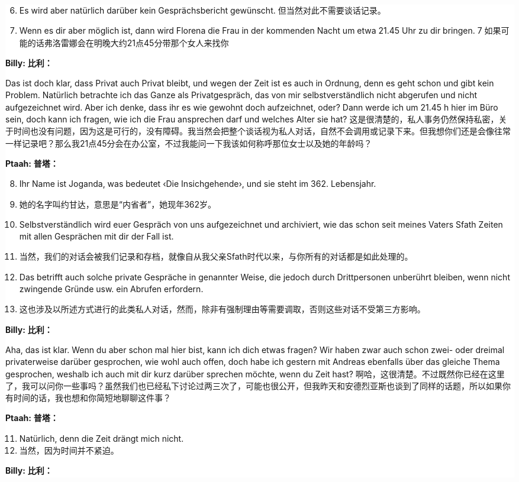 6. Es wird aber natürlich darüber kein Gesprächsbericht gewünscht.
但当然对此不需要谈话记录。

7. Wenn es dir aber möglich ist, dann wird Florena die Frau in der kommenden Nacht um etwa 21.45 Uhr zu dir bringen.
7 如果可能的话弗洛雷娜会在明晚大约21点45分带那个女人来找你

**Billy:**
**比利：**

Das ist doch klar, dass Privat auch Privat bleibt, und wegen der Zeit ist es auch in Ordnung, denn es geht schon und gibt kein Problem. Natürlich betrachte ich das Ganze als Privatgespräch, das von mir selbstverständlich nicht abgerufen und nicht aufgezeichnet wird. Aber ich denke, dass ihr es wie gewohnt doch aufzeichnet, oder? Dann werde ich um 21.45 h hier im Büro sein, doch kann ich fragen, wie ich die Frau ansprechen darf und welches Alter sie hat?
这是很清楚的，私人事务仍然保持私密，关于时间也没有问题，因为这是可行的，没有障碍。我当然会把整个谈话视为私人对话，自然不会调用或记录下来。但我想你们还是会像往常一样记录吧？那么我21点45分会在办公室，不过我能问一下我该如何称呼那位女士以及她的年龄吗？

**Ptaah:**
**普塔：**

8. Ihr Name ist Joganda, was bedeutet ‹Die Insichgehende›, und sie steht im 362. Lebensjahr.
8. 她的名字叫约甘达，意思是“内省者”，她现年362岁。

9. Selbstverständlich wird euer Gespräch von uns aufgezeichnet und archiviert, wie das schon seit meines Vaters Sfath Zeiten mit allen Gesprächen mit dir der Fall ist.
9. 当然，我们的对话会被我们记录和存档，就像自从我父亲Sfath时代以来，与你所有的对话都是如此处理的。

10. Das betrifft auch solche private Gespräche in genannter Weise, die jedoch durch Drittpersonen unberührt bleiben, wenn nicht zwingende Gründe usw. ein Abrufen erfordern.
10. 这也涉及以所述方式进行的此类私人对话，然而，除非有强制理由等需要调取，否则这些对话不受第三方影响。

**Billy:**
**比利：**

Aha, das ist klar. Wenn du aber schon mal hier bist, kann ich dich etwas fragen? Wir haben zwar auch schon zwei- oder dreimal privaterweise darüber gesprochen, wie wohl auch offen, doch habe ich gestern mit Andreas ebenfalls über das gleiche Thema gesprochen, weshalb ich auch mit dir kurz darüber sprechen möchte, wenn du Zeit hast?
啊哈，这很清楚。不过既然你已经在这里了，我可以问你一些事吗？虽然我们也已经私下讨论过两三次了，可能也很公开，但我昨天和安德烈亚斯也谈到了同样的话题，所以如果你有时间的话，我也想和你简短地聊聊这件事？

**Ptaah:**
**普塔：**

11. Natürlich, denn die Zeit drängt mich nicht.
11. 当然，因为时间并不紧迫。

**Billy:**
**比利：**
